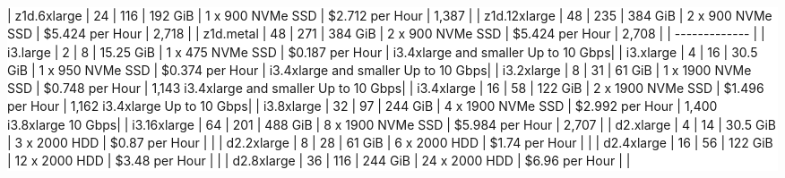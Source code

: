 | z1d.6xlarge                            | 24   | 116      | 192 GiB      | 1 x 900 NVMe SSD      | $2.712 per Hour  | 1,387 |
| z1d.12xlarge                           | 48   | 235      | 384 GiB      | 2 x 900 NVMe SSD      | $5.424 per Hour  | 2,718 |
| z1d.metal                              | 48   | 271      | 384 GiB      | 2 x 900 NVMe SSD      | $5.424 per Hour  | 2,708 |
|  ------------- |
| i3.large                               | 2    | 8        | 15.25 GiB    | 1 x 475 NVMe SSD      | $0.187 per Hour  | i3.4xlarge and smaller	Up to 10 Gbps|
| i3.xlarge                              | 4    | 16       | 30.5 GiB     | 1 x 950 NVMe SSD      | $0.374 per Hour  | i3.4xlarge and smaller	Up to 10 Gbps|
| i3.2xlarge                             | 8    | 31       | 61 GiB       | 1 x 1900 NVMe SSD     | $0.748 per Hour  | 1,143  i3.4xlarge and smaller	Up to 10 Gbps|
| i3.4xlarge                             | 16   | 58       | 122 GiB      | 2 x 1900 NVMe SSD     | $1.496 per Hour  | 1,162  i3.4xlarge	Up to 10 Gbps|
| i3.8xlarge                             | 32   | 97       | 244 GiB      | 4 x 1900 NVMe SSD     | $2.992 per Hour  | 1,400  i3.8xlarge 	10 Gbps|
| i3.16xlarge                            | 64   | 201      | 488 GiB      | 8 x 1900 NVMe SSD     | $5.984 per Hour  | 2,707   |
| d2.xlarge                              | 4    | 14       | 30.5 GiB     | 3 x 2000 HDD          | $0.87 per Hour   | |
| d2.2xlarge                             | 8    | 28       | 61 GiB       | 6 x 2000 HDD          | $1.74 per Hour   | |
| d2.4xlarge                             | 16   | 56       | 122 GiB      | 12 x 2000 HDD         | $3.48 per Hour   | |
| d2.8xlarge                             | 36   | 116      | 244 GiB      | 24 x 2000 HDD         | $6.96 per Hour   | |
